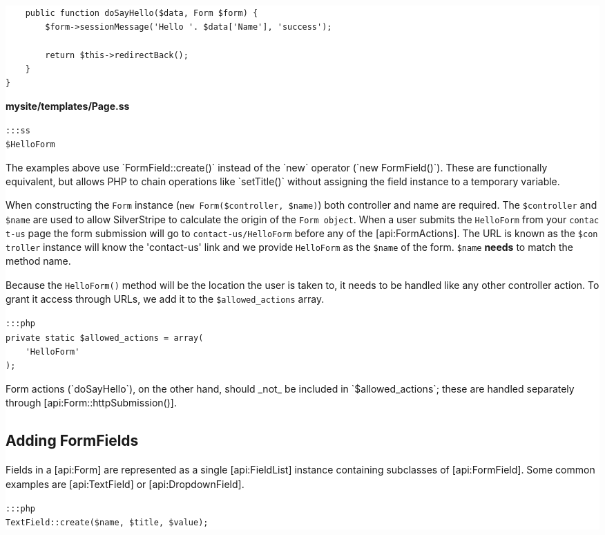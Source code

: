 		public function doSayHello($data, Form $form) {
			$form->sessionMessage('Hello '. $data['Name'], 'success');

			return $this->redirectBack();
		}
	}

**mysite/templates/Page.ss**

	:::ss
	$HelloForm


<div class="info" markdown="1">
The examples above use `FormField::create()` instead of the  `new` operator (`new FormField()`). These are functionally 
equivalent, but allows PHP to chain operations like `setTitle()` without assigning the field instance to a temporary 
variable.
</div>

When constructing the `Form` instance (`new Form($controller, $name)`) both controller and name are required. The
`$controller` and `$name` are used to allow SilverStripe to calculate the origin of the `Form object`. When a user 
submits the `HelloForm` from your `contact-us` page the form submission will go to `contact-us/HelloForm` before any of
the [api:FormActions]. The URL is known as the `$controller` instance will know the 'contact-us' link and we provide 
`HelloForm` as the `$name` of the form. `$name` **needs** to match the method name.

Because the `HelloForm()` method will be the location the user is taken to, it needs to be handled like any other 
controller action. To grant it access through URLs, we add it to the `$allowed_actions` array.

	:::php
	private static $allowed_actions = array(
		'HelloForm'
	);

<div class="notice" markdown="1">
Form actions (`doSayHello`), on the other hand, should _not_ be included in `$allowed_actions`; these are handled 
separately through [api:Form::httpSubmission()].
</div>


## Adding FormFields

Fields in a [api:Form] are represented as a single [api:FieldList] instance containing subclasses of [api:FormField]. 
Some common examples are [api:TextField] or [api:DropdownField]. 

	:::php
	TextField::create($name, $title, $value);
